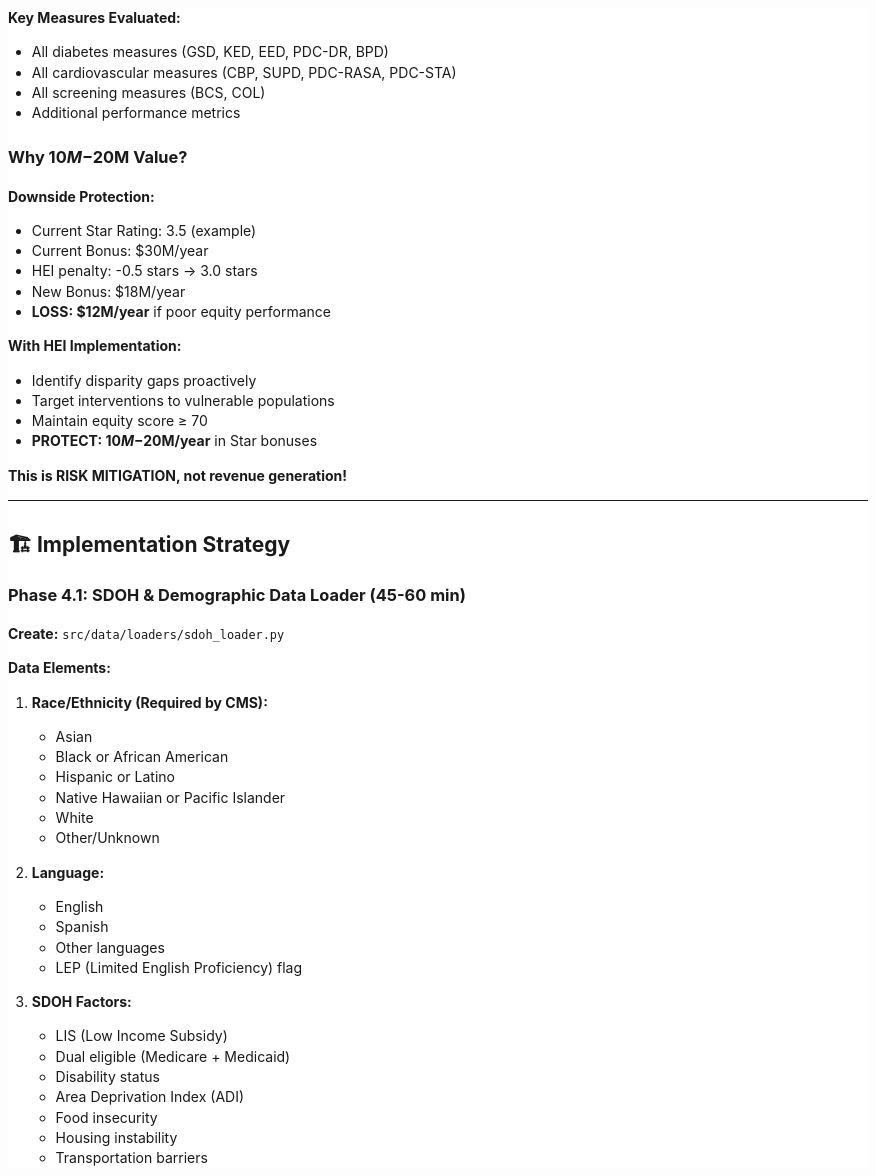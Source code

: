 **Key Measures Evaluated:**
- All diabetes measures (GSD, KED, EED, PDC-DR, BPD)
- All cardiovascular measures (CBP, SUPD, PDC-RASA, PDC-STA)
- All screening measures (BCS, COL)
- Additional performance metrics

### Why $10M-$20M Value?

**Downside Protection:**
- Current Star Rating: 3.5 (example)
- Current Bonus: $30M/year
- HEI penalty: -0.5 stars → 3.0 stars
- New Bonus: $18M/year
- **LOSS: $12M/year** if poor equity performance

**With HEI Implementation:**
- Identify disparity gaps proactively
- Target interventions to vulnerable populations
- Maintain equity score ≥ 70
- **PROTECT: $10M-$20M/year** in Star bonuses

**This is RISK MITIGATION, not revenue generation!**

---

## 🏗️ Implementation Strategy

### Phase 4.1: SDOH & Demographic Data Loader (45-60 min)

**Create:** `src/data/loaders/sdoh_loader.py`

**Data Elements:**
1. **Race/Ethnicity (Required by CMS):**
   - Asian
   - Black or African American
   - Hispanic or Latino
   - Native Hawaiian or Pacific Islander
   - White
   - Other/Unknown

2. **Language:**
   - English
   - Spanish
   - Other languages
   - LEP (Limited English Proficiency) flag

3. **SDOH Factors:**
   - LIS (Low Income Subsidy)
   - Dual eligible (Medicare + Medicaid)
   - Disability status
   - Area Deprivation Index (ADI)
   - Food insecurity
   - Housing instability
   - Transportation barriers
